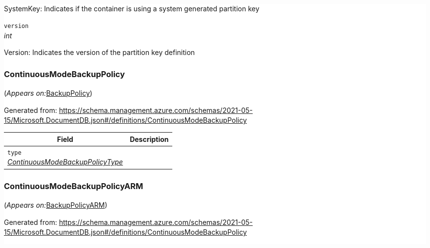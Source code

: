 <td>
<p>SystemKey: Indicates if the container is using a system generated partition key</p>
</td>
</tr>
<tr>
<td>
<code>version</code><br/>
<em>
int
</em>
</td>
<td>
<p>Version: Indicates the version of the partition key definition</p>
</td>
</tr>
</tbody>
</table>
<h3 id="documentdb.azure.com/v1alpha1api20210515.ContinuousModeBackupPolicy">ContinuousModeBackupPolicy
</h3>
<p>
(<em>Appears on:</em><a href="#documentdb.azure.com/v1alpha1api20210515.BackupPolicy">BackupPolicy</a>)
</p>
<div>
<p>Generated from: <a href="https://schema.management.azure.com/schemas/2021-05-15/Microsoft.DocumentDB.json#/definitions/ContinuousModeBackupPolicy">https://schema.management.azure.com/schemas/2021-05-15/Microsoft.DocumentDB.json#/definitions/ContinuousModeBackupPolicy</a></p>
</div>
<table>
<thead>
<tr>
<th>Field</th>
<th>Description</th>
</tr>
</thead>
<tbody>
<tr>
<td>
<code>type</code><br/>
<em>
<a href="#documentdb.azure.com/v1alpha1api20210515.ContinuousModeBackupPolicyType">
ContinuousModeBackupPolicyType
</a>
</em>
</td>
<td>
</td>
</tr>
</tbody>
</table>
<h3 id="documentdb.azure.com/v1alpha1api20210515.ContinuousModeBackupPolicyARM">ContinuousModeBackupPolicyARM
</h3>
<p>
(<em>Appears on:</em><a href="#documentdb.azure.com/v1alpha1api20210515.BackupPolicyARM">BackupPolicyARM</a>)
</p>
<div>
<p>Generated from: <a href="https://schema.management.azure.com/schemas/2021-05-15/Microsoft.DocumentDB.json#/definitions/ContinuousModeBackupPolicy">https://schema.management.azure.com/schemas/2021-05-15/Microsoft.DocumentDB.json#/definitions/ContinuousModeBackupPolicy</a></p>
</div>
<table>